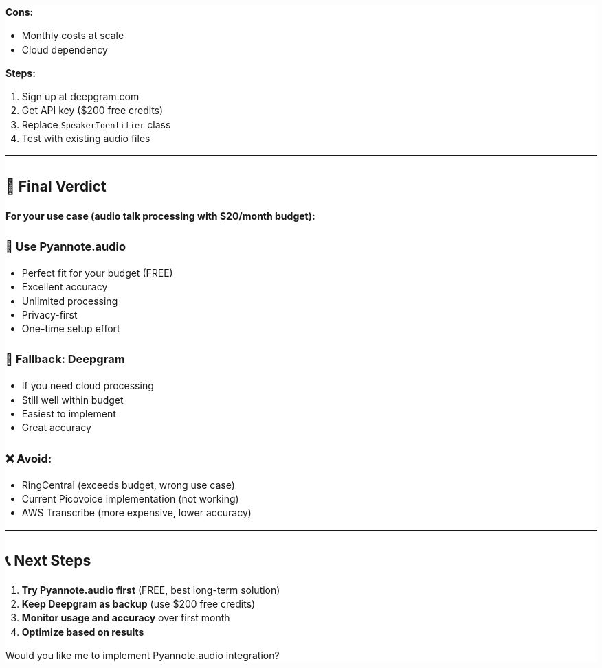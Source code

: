 **Cons:**
- Monthly costs at scale
- Cloud dependency

**Steps:**
1. Sign up at deepgram.com
2. Get API key ($200 free credits)
3. Replace `SpeakerIdentifier` class
4. Test with existing audio files

---

## 🎯 Final Verdict

**For your use case (audio talk processing with $20/month budget):**

### 🥇 **Use Pyannote.audio**
- Perfect fit for your budget (FREE)
- Excellent accuracy
- Unlimited processing
- Privacy-first
- One-time setup effort

### 🥈 **Fallback: Deepgram**
- If you need cloud processing
- Still well within budget
- Easiest to implement
- Great accuracy

### ❌ **Avoid:**
- RingCentral (exceeds budget, wrong use case)
- Current Picovoice implementation (not working)
- AWS Transcribe (more expensive, lower accuracy)

---

## 📞 Next Steps

1. **Try Pyannote.audio first** (FREE, best long-term solution)
2. **Keep Deepgram as backup** (use $200 free credits)
3. **Monitor usage and accuracy** over first month
4. **Optimize based on results**

Would you like me to implement Pyannote.audio integration?
